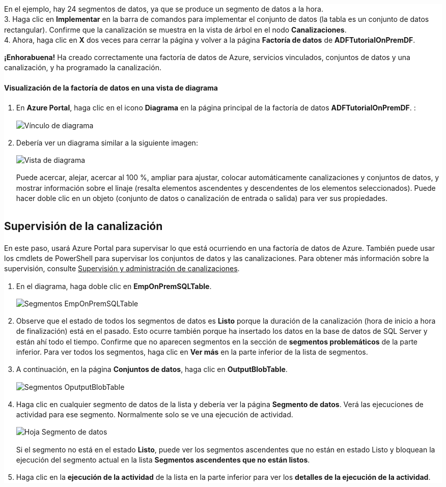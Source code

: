    En el ejemplo, hay 24 segmentos de datos, ya que se produce un segmento de datos a la hora.        
3. Haga clic en **Implementar** en la barra de comandos para implementar el conjunto de datos (la tabla es un conjunto de datos rectangular). Confirme que la canalización se muestra en la vista de árbol en el nodo **Canalizaciones**.  
4. Ahora, haga clic en **X** dos veces para cerrar la página y volver a la página **Factoría de datos** de **ADFTutorialOnPremDF**.

**¡Enhorabuena!** Ha creado correctamente una factoría de datos de Azure, servicios vinculados, conjuntos de datos y una canalización, y ha programado la canalización.

#### <a name="view-the-data-factory-in-a-diagram-view"></a>Visualización de la factoría de datos en una vista de diagrama
1. En **Azure Portal**, haga clic en el icono **Diagrama** en la página principal de la factoría de datos **ADFTutorialOnPremDF**. :

    ![Vínculo de diagrama](./media/data-factory-move-data-between-onprem-and-cloud/OnPremDiagramLink.png)
2. Debería ver un diagrama similar a la siguiente imagen:

    ![Vista de diagrama](./media/data-factory-move-data-between-onprem-and-cloud/OnPremDiagramView.png)

    Puede acercar, alejar, acercar al 100 %, ampliar para ajustar, colocar automáticamente canalizaciones y conjuntos de datos, y mostrar información sobre el linaje (resalta elementos ascendentes y descendentes de los elementos seleccionados).  Puede hacer doble clic en un objeto (conjunto de datos o canalización de entrada o salida) para ver sus propiedades.

## <a name="monitor-pipeline"></a>Supervisión de la canalización
En este paso, usará Azure Portal para supervisar lo que está ocurriendo en una factoría de datos de Azure. También puede usar los cmdlets de PowerShell para supervisar los conjuntos de datos y las canalizaciones. Para obtener más información sobre la supervisión, consulte [Supervisión y administración de canalizaciones](data-factory-monitor-manage-pipelines.md).

1. En el diagrama, haga doble clic en **EmpOnPremSQLTable**.  

    ![Segmentos EmpOnPremSQLTable](./media/data-factory-move-data-between-onprem-and-cloud/OnPremSQLTableSlicesBlade.png)
2. Observe que el estado de todos los segmentos de datos es **Listo** porque la duración de la canalización (hora de inicio a hora de finalización) está en el pasado. Esto ocurre también porque ha insertado los datos en la base de datos de SQL Server y están ahí todo el tiempo. Confirme que no aparecen segmentos en la sección de **segmentos problemáticos** de la parte inferior. Para ver todos los segmentos, haga clic en **Ver más** en la parte inferior de la lista de segmentos.
3. A continuación, en la página **Conjuntos de datos**, haga clic en **OutputBlobTable**.

    ![Segmentos OputputBlobTable](./media/data-factory-move-data-between-onprem-and-cloud/OutputBlobTableSlicesBlade.png)
4. Haga clic en cualquier segmento de datos de la lista y debería ver la página **Segmento de datos**. Verá las ejecuciones de actividad para ese segmento. Normalmente solo se ve una ejecución de actividad.  

    ![Hoja Segmento de datos](./media/data-factory-move-data-between-onprem-and-cloud/DataSlice.png)

    Si el segmento no está en el estado **Listo**, puede ver los segmentos ascendentes que no están en estado Listo y bloquean la ejecución del segmento actual en la lista **Segmentos ascendentes que no están listos**.
5. Haga clic en la **ejecución de la actividad** de la lista en la parte inferior para ver los **detalles de la ejecución de la actividad**.
